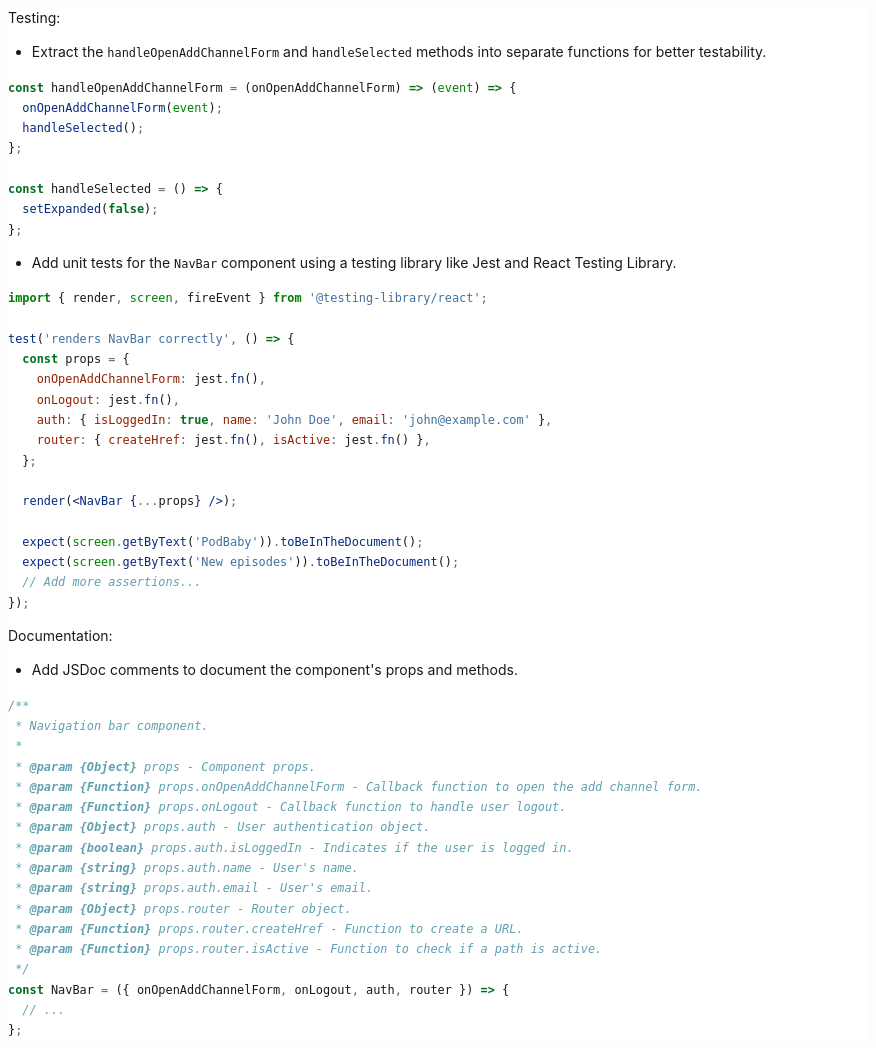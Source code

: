 Testing:
- Extract the `handleOpenAddChannelForm` and `handleSelected` methods into separate functions for better testability.
```js
const handleOpenAddChannelForm = (onOpenAddChannelForm) => (event) => {
  onOpenAddChannelForm(event);
  handleSelected();
};

const handleSelected = () => {
  setExpanded(false);
};
```

- Add unit tests for the `NavBar` component using a testing library like Jest and React Testing Library.
```jsx
import { render, screen, fireEvent } from '@testing-library/react';

test('renders NavBar correctly', () => {
  const props = {
    onOpenAddChannelForm: jest.fn(),
    onLogout: jest.fn(),
    auth: { isLoggedIn: true, name: 'John Doe', email: 'john@example.com' },
    router: { createHref: jest.fn(), isActive: jest.fn() },
  };

  render(<NavBar {...props} />);

  expect(screen.getByText('PodBaby')).toBeInTheDocument();
  expect(screen.getByText('New episodes')).toBeInTheDocument();
  // Add more assertions...
});
```

Documentation:
- Add JSDoc comments to document the component's props and methods.
```jsx
/**
 * Navigation bar component.
 *
 * @param {Object} props - Component props.
 * @param {Function} props.onOpenAddChannelForm - Callback function to open the add channel form.
 * @param {Function} props.onLogout - Callback function to handle user logout.
 * @param {Object} props.auth - User authentication object.
 * @param {boolean} props.auth.isLoggedIn - Indicates if the user is logged in.
 * @param {string} props.auth.name - User's name.
 * @param {string} props.auth.email - User's email.
 * @param {Object} props.router - Router object.
 * @param {Function} props.router.createHref - Function to create a URL.
 * @param {Function} props.router.isActive - Function to check if a path is active.
 */
const NavBar = ({ onOpenAddChannelForm, onLogout, auth, router }) => {
  // ...
};
```
